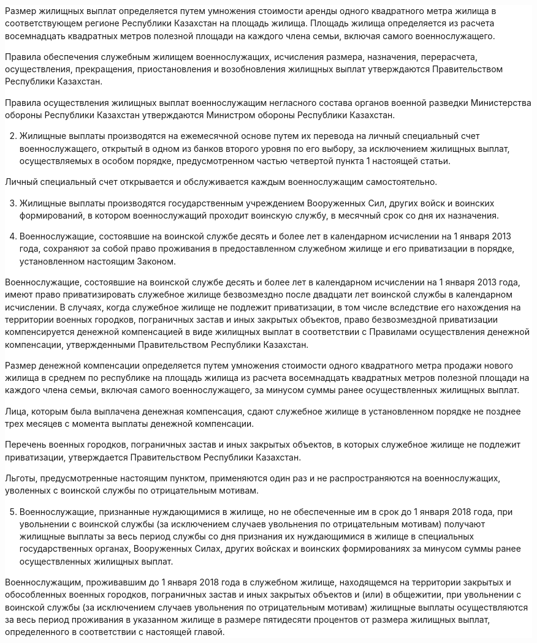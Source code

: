 Размер жилищных выплат определяется путем умножения стоимости аренды одного квадратного метра жилища в соответствующем регионе Республики Казахстан на площадь жилища. Площадь жилища определяется из расчета восемнадцать квадратных метров полезной площади на каждого члена семьи, включая самого военнослужащего.

Правила обеспечения служебным жилищем военнослужащих, исчисления размера, назначения, перерасчета, осуществления, прекращения, приостановления и возобновления жилищных выплат утверждаются Правительством Республики Казахстан.

Правила осуществления жилищных выплат военнослужащим негласного состава органов военной разведки Министерства обороны Республики Казахстан утверждаются Министром обороны Республики Казахстан.

2. Жилищные выплаты производятся на ежемесячной основе путем их перевода на личный специальный счет военнослужащего, открытый в одном из банков второго уровня по его выбору, за исключением жилищных выплат, осуществляемых в особом порядке, предусмотренном частью четвертой пункта 1 настоящей статьи.

Личный специальный счет открывается и обслуживается каждым военнослужащим самостоятельно. 

3. Жилищные выплаты производятся государственным учреждением Вооруженных Сил, других войск и воинских формирований, в котором военнослужащий проходит воинскую службу, в месячный срок со дня их назначения.

4. Военнослужащие, состоявшие на воинской службе десять и        более лет в календарном исчислении на 1 января 2013 года,               сохраняют за собой право проживания в предоставленном служебном жилище и его приватизации в порядке, установленном настоящим       Законом.

Военнослужащие, состоявшие на воинской службе десять и более лет в календарном исчислении на 1 января 2013 года, имеют право приватизировать служебное жилище безвозмездно после двадцати лет воинской службы в календарном исчислении. В случаях, когда служебное жилище не подлежит приватизации, в том числе вследствие его нахождения на территории военных городков, пограничных застав и иных закрытых объектов, право безвозмездной приватизации компенсируется денежной компенсацией в виде жилищных выплат в соответствии с Правилами осуществления денежной компенсации, утвержденными Правительством Республики Казахстан. 

Размер денежной компенсации определяется путем умножения стоимости одного квадратного метра продажи нового жилища в среднем по республике на площадь жилища из расчета восемнадцать квадратных метров полезной площади на каждого члена семьи, включая самого военнослужащего, за минусом суммы ранее осуществленных жилищных выплат.

Лица, которым была выплачена денежная компенсация, сдают служебное жилище в установленном порядке не позднее трех месяцев             с момента выплаты денежной компенсации.

Перечень военных городков, пограничных застав и иных закрытых объектов, в которых служебное жилище не подлежит приватизации, утверждается Правительством Республики Казахстан.

Льготы, предусмотренные настоящим пунктом, применяются один раз и не распространяются на военнослужащих, уволенных с воинской службы по отрицательным мотивам.

5. Военнослужащие, признанные нуждающимися в жилище, но           не обеспеченные им в срок до 1 января 2018 года, при увольнении с воинской службы (за исключением случаев увольнения по отрицательным         мотивам) получают жилищные выплаты за весь период службы                       со дня признания их нуждающимися в жилище в специальных государственных органах, Вооруженных Силах, других войсках и воинских         формированиях за минусом суммы ранее осуществленных жилищных выплат.

Военнослужащим, проживавшим до 1 января 2018 года в служебном жилище, находящемся на территории закрытых и обособленных          военных городков, пограничных застав и иных закрытых объектов                    и (или) в общежитии, при увольнении с воинской службы                               (за исключением случаев увольнения по отрицательным мотивам) жилищные выплаты осуществляются за весь период проживания в указанном жилище     в размере пятидесяти процентов от размера жилищных выплат, определенного в соответствии с настоящей главой. 
